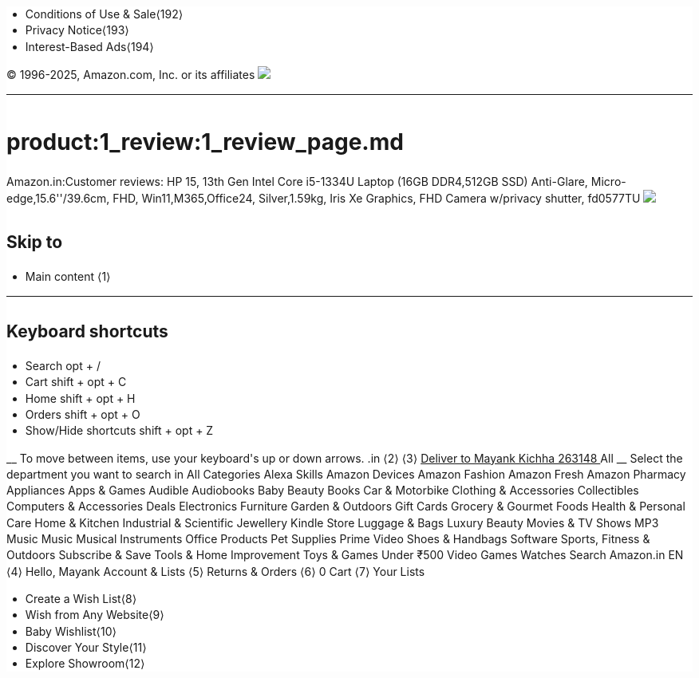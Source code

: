 
  * Conditions of Use & Sale⟨192⟩
  * Privacy Notice⟨193⟩
  * Interest-Based Ads⟨194⟩

© 1996-2025, Amazon.com, Inc. or its affiliates
![](//fls-eu.amazon.in/1/batch/1/OP/A21TJRUUN4KGV:260-1739134-8883503:MJS1P4X38H54Q66PHDMN$uedata=s:%2Frd%2Fuedata%3Fnoscript%26id%3DMJS1P4X38H54Q66PHDMN:0)


---

# product:1_review:1_review_page.md

Amazon.in:Customer reviews: HP 15, 13th Gen Intel Core i5-1334U Laptop (16GB DDR4,512GB SSD) Anti-Glare, Micro-edge,15.6&#39;&#39;/39.6cm, FHD, Win11,M365,Office24, Silver,1.59kg, Iris Xe Graphics, FHD Camera w/privacy shutter, fd0577TU
![](https://m.media-amazon.com/images/G/31/gno/sprites/nav-sprite-global-1x-reorg-privacy._CB546381437_.png)
## Skip to
  *  Main content ⟨1⟩


* * *
##  Keyboard shortcuts 
  * Search opt + /
  * Cart shift + opt + C
  * Home shift + opt + H
  * Orders shift + opt + O
  * Show/Hide shortcuts
shift + opt + Z


__
To move between items, use your keyboard's up or down arrows.
 .in ⟨2⟩
 ⟨3⟩
[ Deliver to Mayank  Kichha 263148‌  ]()
All __
Select the department you want to search in All Categories Alexa Skills Amazon Devices Amazon Fashion Amazon Fresh Amazon Pharmacy Appliances Apps & Games Audible Audiobooks Baby Beauty Books Car & Motorbike Clothing & Accessories Collectibles Computers & Accessories Deals Electronics Furniture Garden & Outdoors Gift Cards Grocery & Gourmet Foods Health & Personal Care Home & Kitchen Industrial & Scientific Jewellery Kindle Store Luggage & Bags Luxury Beauty Movies & TV Shows MP3 Music Music Musical Instruments Office Products Pet Supplies Prime Video Shoes & Handbags Software Sports, Fitness & Outdoors Subscribe & Save Tools & Home Improvement Toys & Games Under ₹500 Video Games Watches
Search Amazon.in
 EN ⟨4⟩
 Hello, Mayank Account & Lists  ⟨5⟩
 Returns & Orders ⟨6⟩  0 Cart  ⟨7⟩
Your Lists
  * Create a Wish List⟨8⟩
  * Wish from Any Website⟨9⟩
  * Baby Wishlist⟨10⟩
  * Discover Your Style⟨11⟩
  * Explore Showroom⟨12⟩
